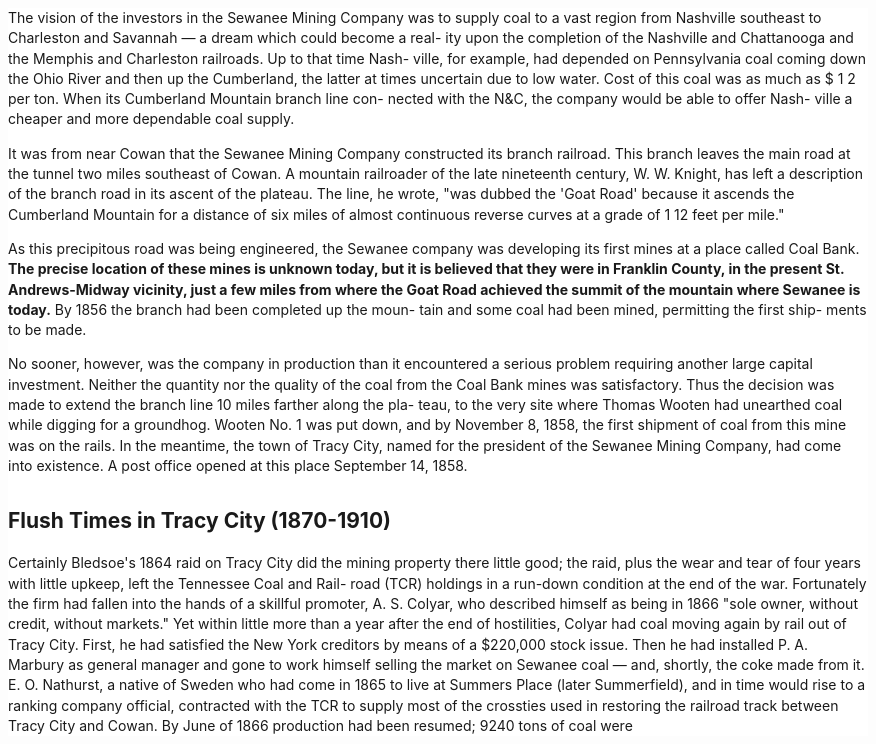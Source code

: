 The vision of the investors in the Sewanee Mining Company 
was to supply coal to a vast region from Nashville southeast to 
Charleston and Savannah — a dream which could become a real- 
ity upon the completion of the Nashville and Chattanooga and 
the Memphis and Charleston railroads. Up to that time Nash- 
ville, for example, had depended on Pennsylvania coal coming 
down the Ohio River and then up the Cumberland, the latter at 
times uncertain due to low water. Cost of this coal was as much 
as $ 1 2 per ton. When its Cumberland Mountain branch line con- 
nected with the N&C, the company would be able to offer Nash- 
ville a cheaper and more dependable coal supply. 

It was from near Cowan that the Sewanee Mining Company 
constructed its branch railroad. This branch leaves the main 
road at the tunnel two miles southeast of Cowan. A mountain 
railroader of the late nineteenth century, W. W. Knight, has left 
a description of the branch road in its ascent of the plateau. The 
line, he wrote, "was dubbed the 'Goat Road' because it ascends 
the Cumberland Mountain for a distance of six miles of almost 
continuous reverse curves at a grade of 1 12 feet per mile." 

As this precipitous road was being engineered, the Sewanee 
company was developing its first mines at a place called Coal 
Bank. **The precise location of these mines is unknown today, but 
it is believed that they were in Franklin County, in the present 
St. Andrews-Midway vicinity, just a few miles from where the 
Goat Road achieved the summit of the mountain where Sewanee 
is today.** By 1856 the branch had been completed up the moun- 
tain and some coal had been mined, permitting the first ship- 
ments to be made. 

No sooner, however, was the company in production than it 
encountered a serious problem requiring another large capital 
investment. Neither the quantity nor the quality of the coal from 
the Coal Bank mines was satisfactory. Thus the decision was 
made to extend the branch line 10 miles farther along the pla- 
teau, to the very site where Thomas Wooten had unearthed coal 
while digging for a groundhog. Wooten No. 1 was put down, 
and by November 8, 1858, the first shipment of coal from this 
mine was on the rails. In the meantime, the town of Tracy City, 
named for the president of the Sewanee Mining Company, had 
come into existence. A post office opened at this place September 
14, 1858. 


## Flush Times in Tracy City (1870-1910) 

Certainly Bledsoe's 1864 raid on Tracy City did the mining 
property there little good; the raid, plus the wear and tear of 
four years with little upkeep, left the Tennessee Coal and Rail- 
road (TCR) holdings in a run-down condition at the end of the 
war. Fortunately the firm had fallen into the hands of a skillful 
promoter, A. S. Colyar, who described himself as being in 1866 
"sole owner, without credit, without markets." Yet within little 
more than a year after the end of hostilities, Colyar had coal 
moving again by rail out of Tracy City. First, he had satisfied the 
New York creditors by means of a $220,000 stock issue. Then he 
had installed P. A. Marbury as general manager and gone to 
work himself selling the market on Sewanee coal — and, shortly, 
the coke made from it. E. O. Nathurst, a native of Sweden who 
had come in 1865 to live at Summers Place (later Summerfield), 
and in time would rise to a ranking company official, contracted 
with the TCR to supply most of the crossties used in restoring 
the railroad track between Tracy City and Cowan. By June of 
1866 production had been resumed; 9240 tons of coal were 